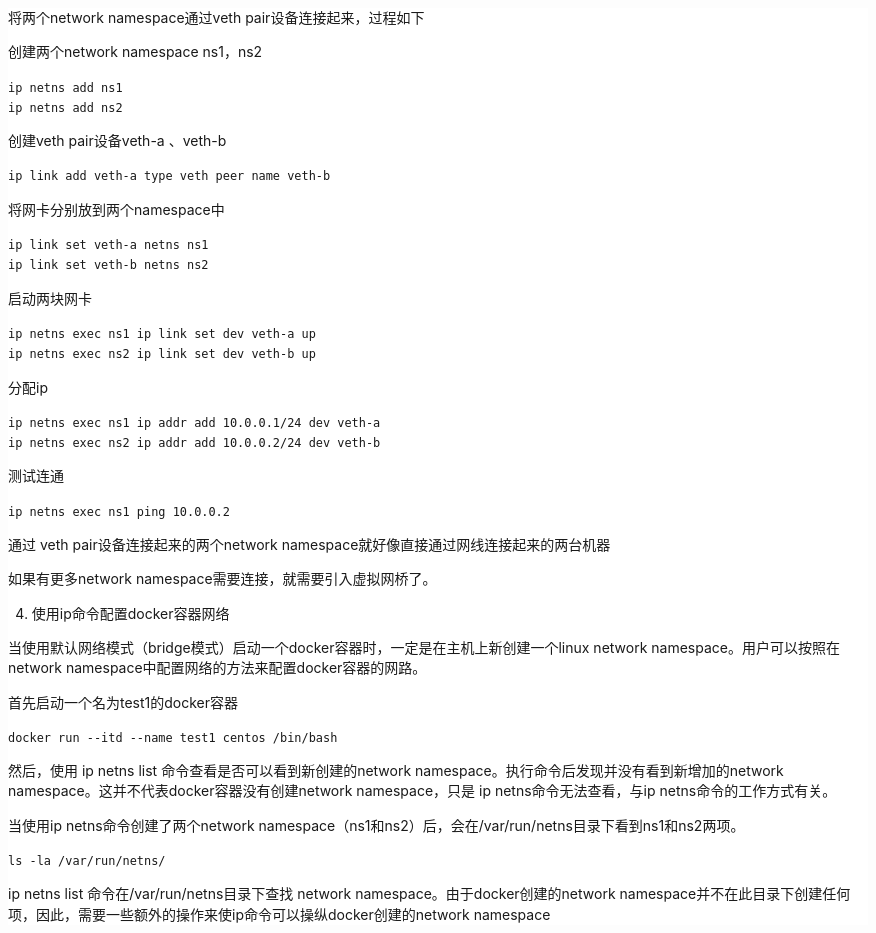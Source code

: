 将两个network namespace通过veth pair设备连接起来，过程如下

创建两个network namespace ns1，ns2

```
ip netns add ns1
ip netns add ns2
```

创建veth pair设备veth-a 、veth-b
```
ip link add veth-a type veth peer name veth-b
```

将网卡分别放到两个namespace中
```
ip link set veth-a netns ns1
ip link set veth-b netns ns2
```

启动两块网卡
```
ip netns exec ns1 ip link set dev veth-a up
ip netns exec ns2 ip link set dev veth-b up
```

分配ip
```
ip netns exec ns1 ip addr add 10.0.0.1/24 dev veth-a
ip netns exec ns2 ip addr add 10.0.0.2/24 dev veth-b
```
测试连通
```
ip netns exec ns1 ping 10.0.0.2
```

通过 veth pair设备连接起来的两个network namespace就好像直接通过网线连接起来的两台机器


如果有更多network namespace需要连接，就需要引入虚拟网桥了。

4. 使用ip命令配置docker容器网络

当使用默认网络模式（bridge模式）启动一个docker容器时，一定是在主机上新创建一个linux network namespace。用户可以按照在network namespace中配置网络的方法来配置docker容器的网路。

首先启动一个名为test1的docker容器

```
docker run --itd --name test1 centos /bin/bash
```

然后，使用 ip netns list 命令查看是否可以看到新创建的network namespace。执行命令后发现并没有看到新增加的network namespace。这并不代表docker容器没有创建network namespace，只是 ip netns命令无法查看，与ip netns命令的工作方式有关。

当使用ip netns命令创建了两个network namespace（ns1和ns2）后，会在/var/run/netns目录下看到ns1和ns2两项。

```
ls -la /var/run/netns/
```

ip netns list 命令在/var/run/netns目录下查找 network namespace。由于docker创建的network namespace并不在此目录下创建任何项，因此，需要一些额外的操作来使ip命令可以操纵docker创建的network namespace
